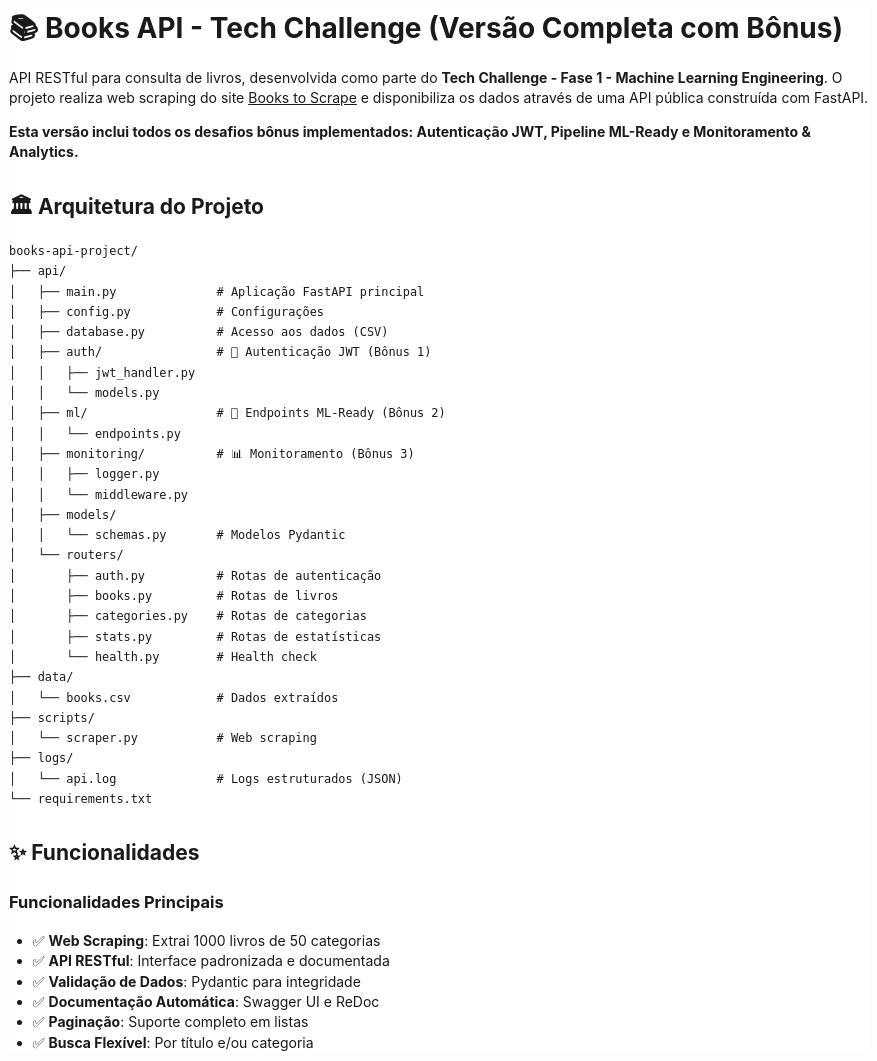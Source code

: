 # 📚 Books API - Tech Challenge (Versão Completa com Bônus)

API RESTful para consulta de livros, desenvolvida como parte do **Tech Challenge - Fase 1 - Machine Learning Engineering**. O projeto realiza web scraping do site [Books to Scrape](https://books.toscrape.com/) e disponibiliza os dados através de uma API pública construída com FastAPI.

**Esta versão inclui todos os desafios bônus implementados: Autenticação JWT, Pipeline ML-Ready e Monitoramento & Analytics.**

## 🏛️ Arquitetura do Projeto

```
books-api-project/
├── api/
│   ├── main.py              # Aplicação FastAPI principal
│   ├── config.py            # Configurações
│   ├── database.py          # Acesso aos dados (CSV)
│   ├── auth/                # 🔐 Autenticação JWT (Bônus 1)
│   │   ├── jwt_handler.py
│   │   └── models.py
│   ├── ml/                  # 🤖 Endpoints ML-Ready (Bônus 2)
│   │   └── endpoints.py
│   ├── monitoring/          # 📊 Monitoramento (Bônus 3)
│   │   ├── logger.py
│   │   └── middleware.py
│   ├── models/
│   │   └── schemas.py       # Modelos Pydantic
│   └── routers/
│       ├── auth.py          # Rotas de autenticação
│       ├── books.py         # Rotas de livros
│       ├── categories.py    # Rotas de categorias
│       ├── stats.py         # Rotas de estatísticas
│       └── health.py        # Health check
├── data/
│   └── books.csv            # Dados extraídos
├── scripts/
│   └── scraper.py           # Web scraping
├── logs/
│   └── api.log              # Logs estruturados (JSON)
└── requirements.txt
```

## ✨ Funcionalidades

### Funcionalidades Principais
- ✅ **Web Scraping**: Extrai 1000 livros de 50 categorias
- ✅ **API RESTful**: Interface padronizada e documentada
- ✅ **Validação de Dados**: Pydantic para integridade
- ✅ **Documentação Automática**: Swagger UI e ReDoc
- ✅ **Paginação**: Suporte completo em listas
- ✅ **Busca Flexível**: Por título e/ou categoria
